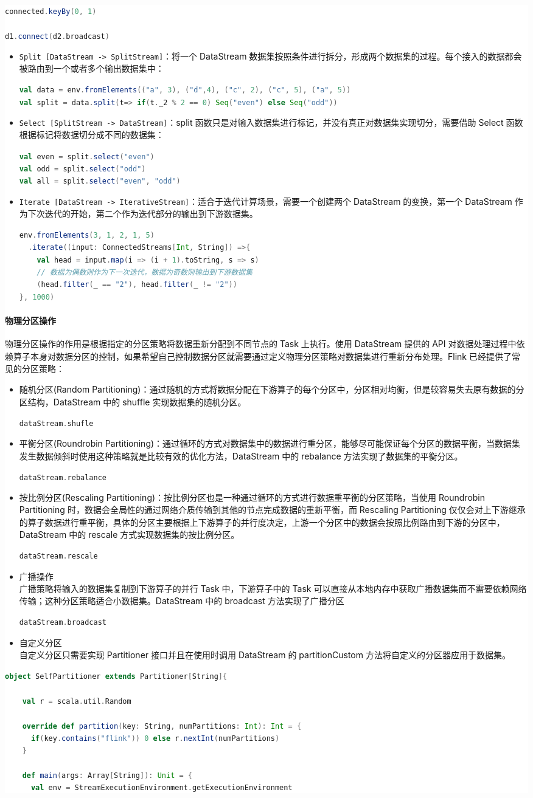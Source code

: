   ```scala
  connected.keyBy(0, 1)

  d1.connect(d2.broadcast)
  ```
- ```Split [DataStream -> SplitStream]```：将一个 DataStream 数据集按照条件进行拆分，形成两个数据集的过程。每个接入的数据都会被路由到一个或者多个输出数据集中：
  ```scala
  val data = env.fromElements(("a", 3), ("d",4), ("c", 2), ("c", 5), ("a", 5))
  val split = data.split(t=> if(t._2 % 2 == 0) Seq("even") else Seq("odd"))
  ```
- ```Select [SplitStream -> DataStream]```：split 函数只是对输入数据集进行标记，并没有真正对数据集实现切分，需要借助 Select 函数根据标记将数据切分成不同的数据集：
  ```scala
  val even = split.select("even")
  val odd = split.select("odd")
  val all = split.select("even", "odd")
  ```
- ```Iterate [DataStream -> IterativeStream]```：适合于迭代计算场景，需要一个创建两个 DataStream 的变换，第一个 DataStream 作为下次迭代的开始，第二个作为迭代部分的输出到下游数据集。
  ```scala
  env.fromElements(3, 1, 2, 1, 5)
    .iterate((input: ConnectedStreams[Int, String]) =>{
      val head = input.map(i => (i + 1).toString, s => s)
      // 数据为偶数则作为下一次迭代，数据为奇数则输出到下游数据集
      (head.filter(_ == "2"), head.filter(_ != "2"))
  }, 1000)
  ```
#### 物理分区操作
物理分区操作的作用是根据指定的分区策略将数据重新分配到不同节点的 Task 上执行。使用 DataStream 提供的 API 对数据处理过程中依赖算子本身对数据分区的控制，如果希望自己控制数据分区就需要通过定义物理分区策略对数据集进行重新分布处理。Flink 已经提供了常见的分区策略：
- 随机分区(Random Partitioning)：通过随机的方式将数据分配在下游算子的每个分区中，分区相对均衡，但是较容易失去原有数据的分区结构，DataStream 中的 shuffle 实现数据集的随机分区。
  ```scala
  dataStream.shufle
  ```
- 平衡分区(Roundrobin Partitioning)：通过循环的方式对数据集中的数据进行重分区，能够尽可能保证每个分区的数据平衡，当数据集发生数据倾斜时使用这种策略就是比较有效的优化方法，DataStream 中的 rebalance 方法实现了数据集的平衡分区。
  ```scala
  dataStream.rebalance
  ```
- 按比例分区(Rescaling Partitioning)：按比例分区也是一种通过循环的方式进行数据重平衡的分区策略，当使用 Roundrobin Partitioning 时，数据会全局性的通过网络介质传输到其他的节点完成数据的重新平衡，而 Rescaling Partitioning 仅仅会对上下游继承的算子数据进行重平衡，具体的分区主要根据上下游算子的并行度决定，上游一个分区中的数据会按照比例路由到下游的分区中，DataStream 中的 rescale 方式实现数据集的按比例分区。
  ```scala
  dataStream.rescale
  ``` 
- 广播操作  
  广播策略将输入的数据集复制到下游算子的并行 Task 中，下游算子中的 Task 可以直接从本地内存中获取广播数据集而不需要依赖网络传输；这种分区策略适合小数据集。DataStream 中的 broadcast 方法实现了广播分区
  ```scala
  dataStream.broadcast
  ```
- 自定义分区  
  自定义分区只需要实现 Partitioner 接口并且在使用时调用 DataStream 的 partitionCustom 方法将自定义的分区器应用于数据集。
```scala
object SelfPartitioner extends Partitioner[String]{

    val r = scala.util.Random

    override def partition(key: String, numPartitions: Int): Int = {
      if(key.contains("flink")) 0 else r.nextInt(numPartitions)
    }

    def main(args: Array[String]): Unit = {
      val env = StreamExecutionEnvironment.getExecutionEnvironment
```